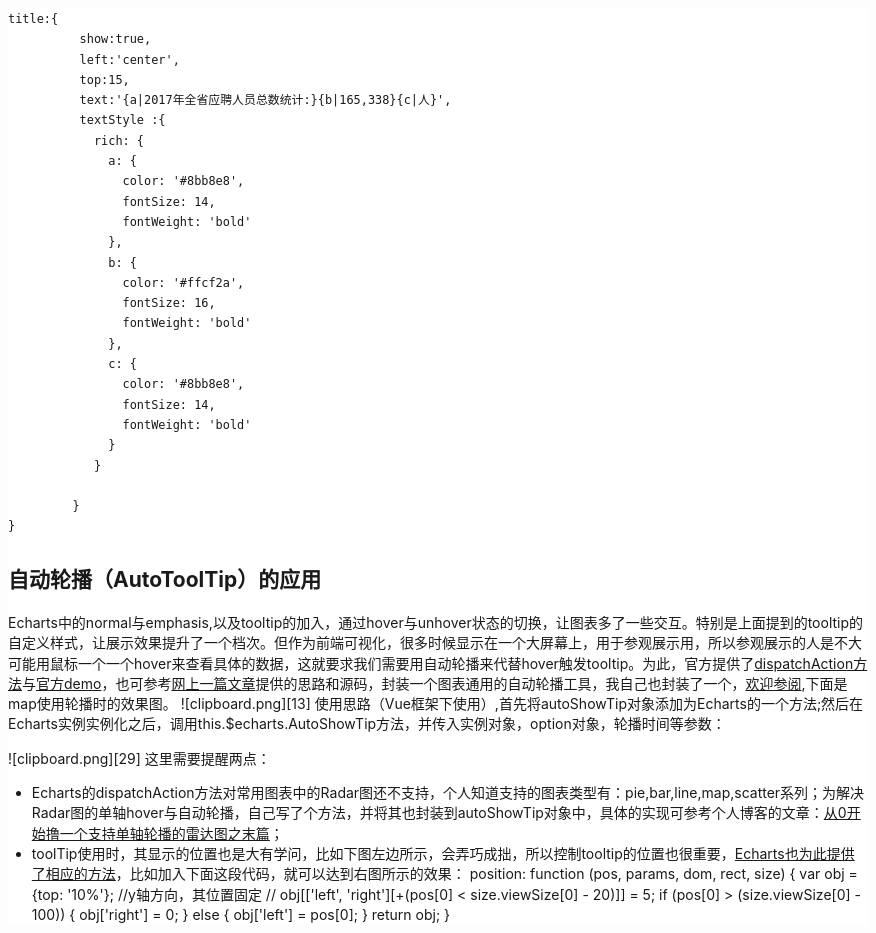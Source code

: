     title:{
              show:true,
              left:'center',
              top:15,
              text:'{a|2017年全省应聘人员总数统计:}{b|165,338}{c|人}',
              textStyle :{
                rich: {
                  a: {
                    color: '#8bb8e8',
                    fontSize: 14,
                    fontWeight: 'bold'
                  },
                  b: {
                    color: '#ffcf2a',
                    fontSize: 16,
                    fontWeight: 'bold'
                  },
                  c: {
                    color: '#8bb8e8',
                    fontSize: 14,
                    fontWeight: 'bold'
                  }
                }

             }
    }
## 自动轮播（AutoToolTip）的应用 ##
Echarts中的normal与emphasis,以及tooltip的加入，通过hover与unhover状态的切换，让图表多了一些交互。特别是上面提到的tooltip的自定义样式，让展示效果提升了一个档次。但作为前端可视化，很多时候显示在一个大屏幕上，用于参观展示用，所以参观展示的人是不大可能用鼠标一个一个hover来查看具体的数据，这就要求我们需要用自动轮播来代替hover触发tooltip。为此，官方提供了[dispatchAction方法][9]与[官方demo][10]，也可参考[网上一篇文章][11]提供的思路和源码，封装一个图表通用的自动轮播工具，我自己也封装了一个，[欢迎参阅][12],下面是map使用轮播时的效果图。
![clipboard.png][13]
使用思路（Vue框架下使用）,首先将autoShowTip对象添加为Echarts的一个方法;然后在Echarts实例实例化之后，调用this.$echarts.AutoShowTip方法，并传入实例对象，option对象，轮播时间等参数：

![clipboard.png][29]
这里需要提醒两点：
 - Echarts的dispatchAction方法对常用图表中的Radar图还不支持，个人知道支持的图表类型有：pie,bar,line,map,scatter系列；为解决Radar图的单轴hover与自动轮播，自己写了个方法，并将其也封装到autoShowTip对象中，具体的实现可参考个人博客的文章：[从0开始撸一个支持单轴轮播的雷达图之末篇][14]；
 - toolTip使用时，其显示的位置也是大有学问，比如下图左边所示，会弄巧成拙，所以控制tooltip的位置也很重要，[Echarts也为此提供了相应的方法][15]，比如加入下面这段代码，就可以达到右图所示的效果：
              position: function (pos, params, dom, rect, size) {
                var obj = {top: '10%'}; //y轴方向，其位置固定
               // obj[['left', 'right'][+(pos[0] < size.viewSize[0] - 20)]] = 5;
                if (pos[0] > (size.viewSize[0] - 100)) {
                  obj['right'] = 0;
                } else {
                  obj['left'] = pos[0];
                }
                return obj;
              }


  [2]: http://echarts.baidu.com/examples/editor.html?c=bar-tick-align
  [6]: http://echarts.baidu.com/option.html#title.textStyle.rich
  [7]: http://echarts.baidu.com/examples/editor.html?c=bar-tick-align
  [8]: http://echarts.baidu.com/tutorial.html#%E5%AF%8C%E6%96%87%E6%9C%AC%E6%A0%87%E7%AD%BE
  [9]: http://echarts.baidu.com/api.html#echartsInstance.dispatchAction
  [10]: http://www.echartsjs.com/gallery/editor.html?c=doc-example/pie-highlight
  [11]: https://www.cnblogs.com/chengwb/p/5833454.html
  [12]: https://github.com/closertb/myAccumulation/tree/master/specialWidgets/EchartsRadarAutoTip
  [14]: http://closertb.site/2017/09/%E4%BB%8E0%E5%BC%80%E5%A7%8B%E6%92%B8%E4%B8%80%E4%B8%AA%E6%94%AF%E6%8C%81%E5%8D%95%E8%BD%B4%E8%BD%AE%E6%92%AD%E7%9A%84%E9%9B%B7%E8%BE%BE%E5%9B%BE%E4%B9%8B%E6%9C%AA%E7%AF%87/
  [15]: http://echarts.baidu.com/option.html#tooltip.position
  [16]: http://echarts.baidu.com/option.html#xAxis.splitNumber
  [17]: http://echarts.baidu.com/option.html#xAxis.interval
  [18]: http://gallery.echartsjs.com/explore.html#sort=rank~timeframe=all~author=all
  [19]: http://antvis.github.io/vis/doc/chart/classify/compare.html
  [20]: https://github.com/closertb/simpleEchartsDemo
  [21]: http://closertb.site/resume